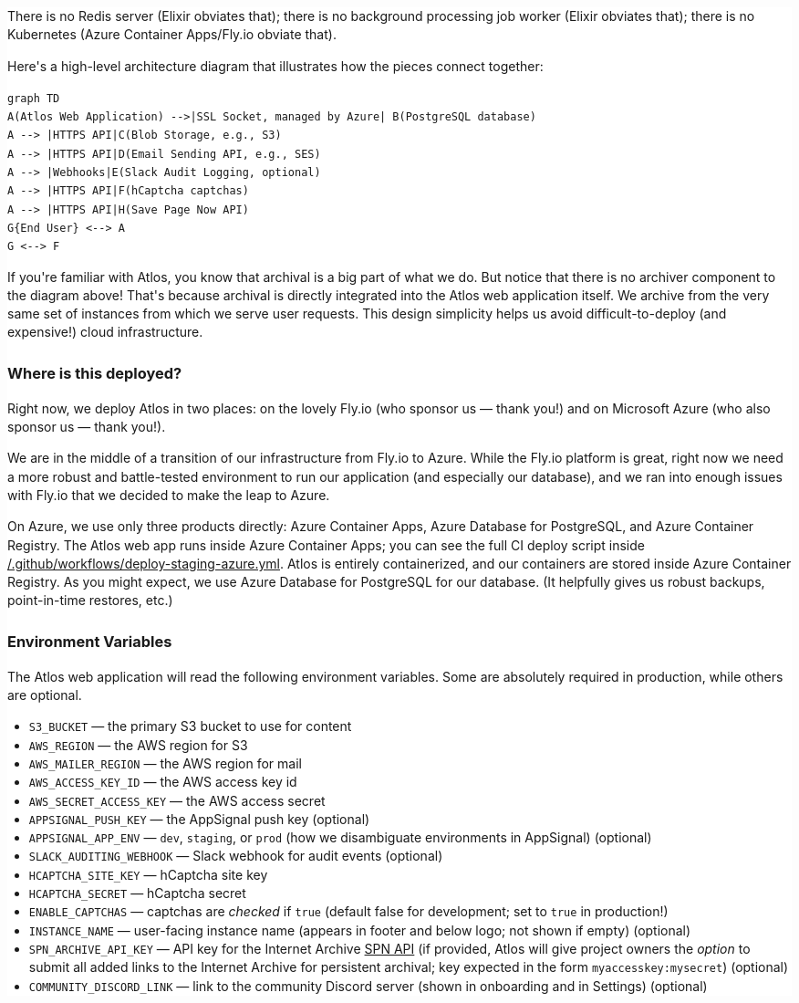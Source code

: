 There is no Redis server (Elixir obviates that); there is no background processing job worker (Elixir obviates that); there is no Kubernetes (Azure Container Apps/Fly.io obviate that).

Here's a high-level architecture diagram that illustrates how the pieces connect together:

```mermaid
graph TD
A(Atlos Web Application) -->|SSL Socket, managed by Azure| B(PostgreSQL database)
A --> |HTTPS API|C(Blob Storage, e.g., S3)
A --> |HTTPS API|D(Email Sending API, e.g., SES)
A --> |Webhooks|E(Slack Audit Logging, optional)
A --> |HTTPS API|F(hCaptcha captchas)
A --> |HTTPS API|H(Save Page Now API)
G{End User} <--> A
G <--> F
```

If you're familiar with Atlos, you know that archival is a big part of what we do. But notice that there is no archiver component to the diagram above! That's because archival is directly integrated into the Atlos web application itself. We archive from the very same set of instances from which we serve user requests. This design simplicity helps us avoid difficult-to-deploy (and expensive!) cloud infrastructure.

### Where is this deployed?

Right now, we deploy Atlos in two places: on the lovely Fly.io (who sponsor us — thank you!) and on Microsoft Azure (who also sponsor us — thank you!).

We are in the middle of a transition of our infrastructure from Fly.io to Azure. While the Fly.io platform is great, right now we need a more robust and battle-tested environment to run our application (and especially our database), and we ran into enough issues with Fly.io that we decided to make the leap to Azure.

On Azure, we use only three products directly: Azure Container Apps, Azure Database for PostgreSQL, and Azure Container Registry. The Atlos web app runs inside Azure Container Apps; you can see the full CI deploy script inside [/.github/workflows/deploy-staging-azure.yml](/.github/workflows/deploy-staging-azure.yml). Atlos is entirely containerized, and our containers are stored inside Azure Container Registry. As you might expect, we use Azure Database for PostgreSQL for our database. (It helpfully gives us robust backups, point-in-time restores, etc.)

### Environment Variables

The Atlos web application will read the following environment variables. Some are absolutely required in production, while others are optional.

- `S3_BUCKET` — the primary S3 bucket to use for content
- `AWS_REGION` — the AWS region for S3
- `AWS_MAILER_REGION` — the AWS region for mail
- `AWS_ACCESS_KEY_ID` — the AWS access key id
- `AWS_SECRET_ACCESS_KEY` — the AWS access secret
- `APPSIGNAL_PUSH_KEY` — the AppSignal push key (optional)
- `APPSIGNAL_APP_ENV` — `dev`, `staging`, or `prod` (how we disambiguate environments in AppSignal) (optional)
- `SLACK_AUDITING_WEBHOOK` — Slack webhook for audit events (optional)
- `HCAPTCHA_SITE_KEY` — hCaptcha site key
- `HCAPTCHA_SECRET` — hCaptcha secret
- `ENABLE_CAPTCHAS` — captchas are _checked_ if `true` (default false for development; set to `true` in production!)
- `INSTANCE_NAME` — user-facing instance name (appears in footer and below logo; not shown if empty) (optional)
- `SPN_ARCHIVE_API_KEY` — API key for the Internet Archive [SPN API](https://docs.google.com/document/d/1Nsv52MvSjbLb2PCpHlat0gkzw0EvtSgpKHu4mk0MnrA/edit#) (if provided, Atlos will give project owners the _option_ to submit all added links to the Internet Archive for persistent archival; key expected in the form `myaccesskey:mysecret`) (optional)
- `COMMUNITY_DISCORD_LINK` — link to the community Discord server (shown in onboarding and in Settings) (optional)